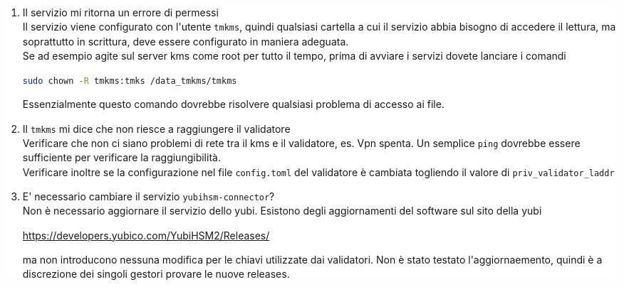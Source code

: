 1. Il servizio mi ritorna un errore di permessi     
   Il servizio viene configurato con l'utente `tmkms`, quindi qualsiasi cartella a cui il servizio abbia bisogno di accedere il lettura, ma soprattutto in scrittura, deve essere configurato in maniera adeguata.    
   Se ad esempio agite sul server kms come root per tutto il tempo, prima di avviare i servizi dovete lanciare i comandi
   ```bash
   sudo chown -R tmkms:tmks /data_tmkms/tmkms
   ```
   Essenzialmente questo comando dovrebbe risolvere qualsiasi problema di accesso ai file.
1. Il `tmkms` mi dice che non riesce a raggiungere il validatore     
   Verificare che non ci siano problemi di rete tra il kms e il validatore, es. Vpn spenta. Un semplice `ping` dovrebbe essere sufficiente per verificare la raggiungibilità.   
   Verificare inoltre se la configurazione nel file `config.toml` del validatore è cambiata togliendo il valore di `priv_validator_laddr`
1. E' necessario cambiare il servizio `yubihsm-connector`?    
   Non è necessario aggiornare il servizio dello yubi. Esistono degli aggiornamenti del software sul sito della yubi

   https://developers.yubico.com/YubiHSM2/Releases/

   ma non introducono nessuna modifica per le chiavi utilizzate dai validatori. Non è stato testato l'aggiornaemento, quindi è a discrezione dei singoli gestori provare le nuove releases.

